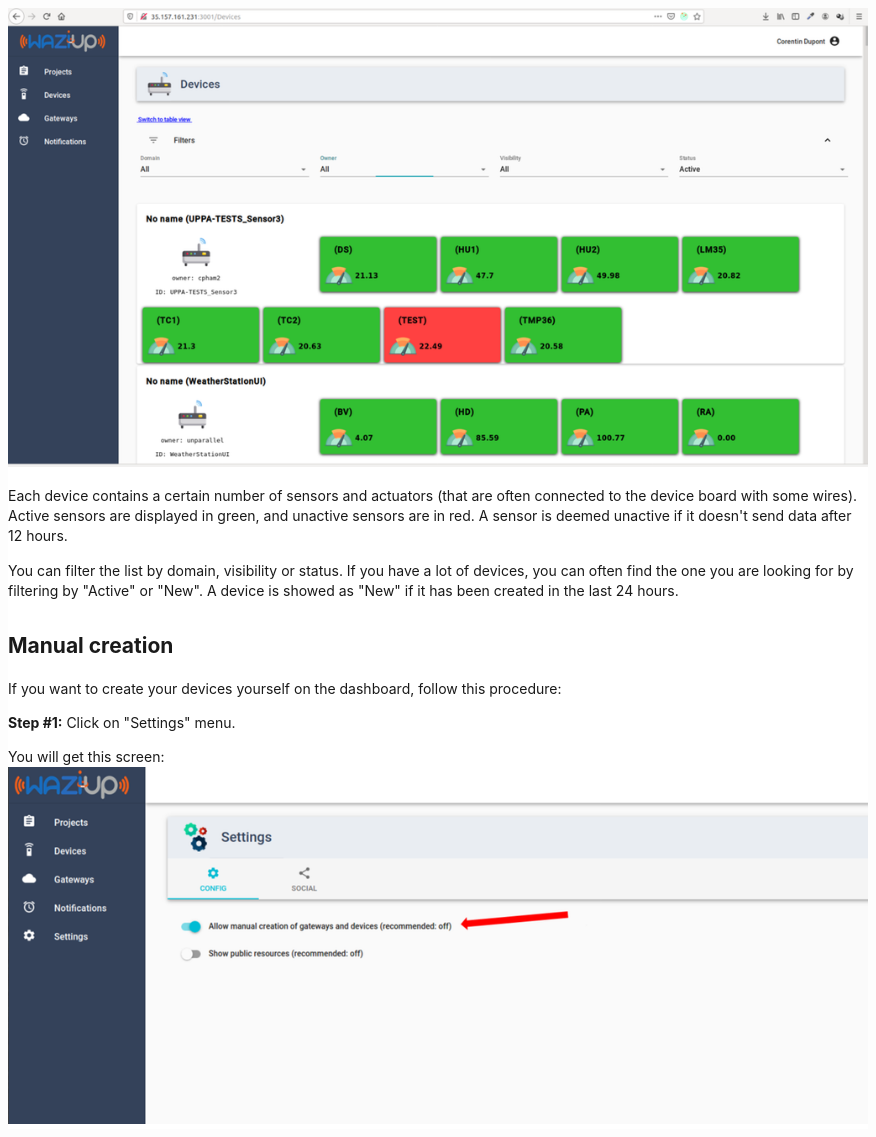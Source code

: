 ![Devices page](img/dashboard/devices.png)

Each device contains a certain number of sensors and actuators (that are often connected to the device board with some wires).
Active sensors are displayed in green, and unactive sensors are in red.
A sensor is deemed unactive if it doesn't send data after 12 hours.

You can filter the list by domain, visibility or status.
If you have a lot of devices, you can often find the one you are looking for by filtering by "Active" or "New".
A device is showed as "New" if it has been created in the last 24 hours.

## Manual creation

If you want to create your devices yourself on the dashboard, follow this procedure:

**Step \#1:** Click on "Settings" menu. 

You will get this screen:
![Settings page](img/dashboard/settings_create.png)
